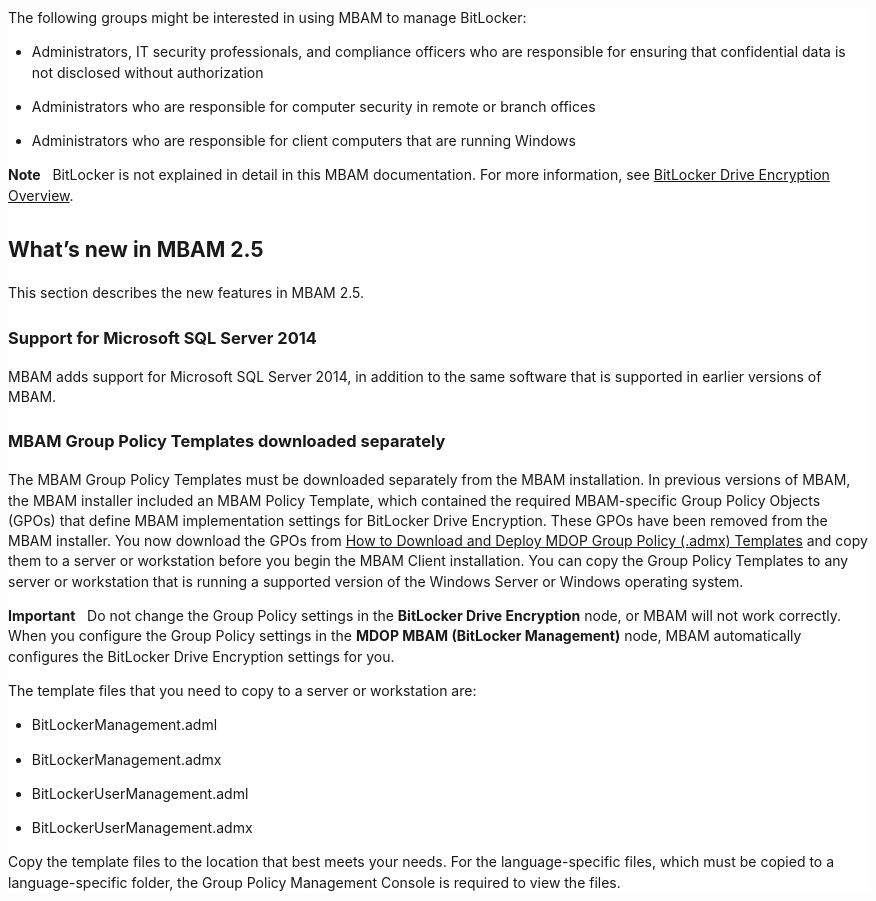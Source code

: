The following groups might be interested in using MBAM to manage BitLocker:

-   Administrators, IT security professionals, and compliance officers who are responsible for ensuring that confidential data is not disclosed without authorization

-   Administrators who are responsible for computer security in remote or branch offices

-   Administrators who are responsible for client computers that are running Windows

**Note**  
BitLocker is not explained in detail in this MBAM documentation. For more information, see [BitLocker Drive Encryption Overview](https://go.microsoft.com/fwlink/p/?LinkId=225013).

 

## <a href="" id="what-s-new-in-mbam-2-5"></a>What’s new in MBAM 2.5


This section describes the new features in MBAM 2.5.

### Support for Microsoft SQL Server 2014

MBAM adds support for Microsoft SQL Server 2014, in addition to the same software that is supported in earlier versions of MBAM.

### <a href="" id="-------------mbam-group-policy-templates-downloaded-separately"></a> MBAM Group Policy Templates downloaded separately

The MBAM Group Policy Templates must be downloaded separately from the MBAM installation. In previous versions of MBAM, the MBAM installer included an MBAM Policy Template, which contained the required MBAM-specific Group Policy Objects (GPOs) that define MBAM implementation settings for BitLocker Drive Encryption. These GPOs have been removed from the MBAM installer. You now download the GPOs from [How to Download and Deploy MDOP Group Policy (.admx) Templates](../solutions/how-to-download-and-deploy-mdop-group-policy--admx--templates.md) and copy them to a server or workstation before you begin the MBAM Client installation. You can copy the Group Policy Templates to any server or workstation that is running a supported version of the Windows Server or Windows operating system.

**Important**  
Do not change the Group Policy settings in the **BitLocker Drive Encryption** node, or MBAM will not work correctly. When you configure the Group Policy settings in the **MDOP MBAM (BitLocker Management)** node, MBAM automatically configures the BitLocker Drive Encryption settings for you.

 

The template files that you need to copy to a server or workstation are:

-   BitLockerManagement.adml

-   BitLockerManagement.admx

-   BitLockerUserManagement.adml

-   BitLockerUserManagement.admx

Copy the template files to the location that best meets your needs. For the language-specific files, which must be copied to a language-specific folder, the Group Policy Management Console is required to view the files.
